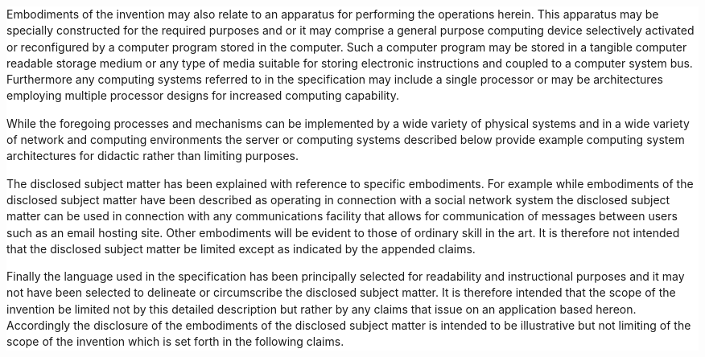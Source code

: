 Embodiments of the invention may also relate to an apparatus for performing the operations herein. This apparatus may be specially constructed for the required purposes and or it may comprise a general purpose computing device selectively activated or reconfigured by a computer program stored in the computer. Such a computer program may be stored in a tangible computer readable storage medium or any type of media suitable for storing electronic instructions and coupled to a computer system bus. Furthermore any computing systems referred to in the specification may include a single processor or may be architectures employing multiple processor designs for increased computing capability.

While the foregoing processes and mechanisms can be implemented by a wide variety of physical systems and in a wide variety of network and computing environments the server or computing systems described below provide example computing system architectures for didactic rather than limiting purposes.

The disclosed subject matter has been explained with reference to specific embodiments. For example while embodiments of the disclosed subject matter have been described as operating in connection with a social network system the disclosed subject matter can be used in connection with any communications facility that allows for communication of messages between users such as an email hosting site. Other embodiments will be evident to those of ordinary skill in the art. It is therefore not intended that the disclosed subject matter be limited except as indicated by the appended claims.

Finally the language used in the specification has been principally selected for readability and instructional purposes and it may not have been selected to delineate or circumscribe the disclosed subject matter. It is therefore intended that the scope of the invention be limited not by this detailed description but rather by any claims that issue on an application based hereon. Accordingly the disclosure of the embodiments of the disclosed subject matter is intended to be illustrative but not limiting of the scope of the invention which is set forth in the following claims.

